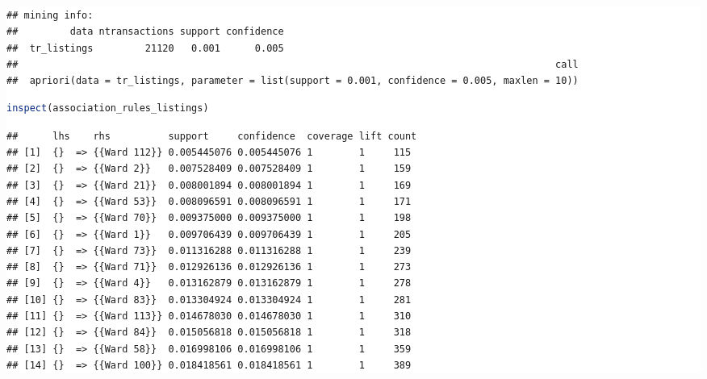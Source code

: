     ## mining info:
    ##         data ntransactions support confidence
    ##  tr_listings         21120   0.001      0.005
    ##                                                                                             call
    ##  apriori(data = tr_listings, parameter = list(support = 0.001, confidence = 0.005, maxlen = 10))

``` r
inspect(association_rules_listings)
```

    ##      lhs    rhs          support     confidence  coverage lift count
    ## [1]  {}  => {{Ward 112}} 0.005445076 0.005445076 1        1     115 
    ## [2]  {}  => {{Ward 2}}   0.007528409 0.007528409 1        1     159 
    ## [3]  {}  => {{Ward 21}}  0.008001894 0.008001894 1        1     169 
    ## [4]  {}  => {{Ward 53}}  0.008096591 0.008096591 1        1     171 
    ## [5]  {}  => {{Ward 70}}  0.009375000 0.009375000 1        1     198 
    ## [6]  {}  => {{Ward 1}}   0.009706439 0.009706439 1        1     205 
    ## [7]  {}  => {{Ward 73}}  0.011316288 0.011316288 1        1     239 
    ## [8]  {}  => {{Ward 71}}  0.012926136 0.012926136 1        1     273 
    ## [9]  {}  => {{Ward 4}}   0.013162879 0.013162879 1        1     278 
    ## [10] {}  => {{Ward 83}}  0.013304924 0.013304924 1        1     281 
    ## [11] {}  => {{Ward 113}} 0.014678030 0.014678030 1        1     310 
    ## [12] {}  => {{Ward 84}}  0.015056818 0.015056818 1        1     318 
    ## [13] {}  => {{Ward 58}}  0.016998106 0.016998106 1        1     359 
    ## [14] {}  => {{Ward 100}} 0.018418561 0.018418561 1        1     389 